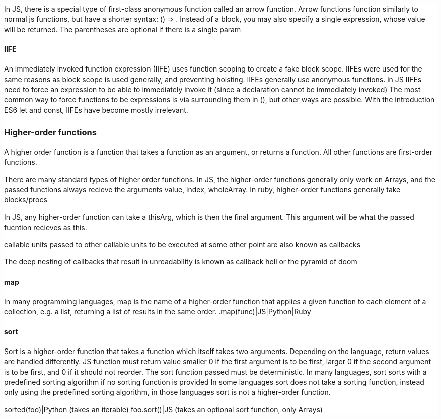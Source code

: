 In JS, there is a special type of first-class anonymous function called an arrow function.
Arrow functions function similarly to normal js functions, but have a shorter syntax: (<params>) => <block>.
Instead of a block, you may also specify a single expression, whose value will be returned. 
The parentheses are optional if there is a single param

<h4>IIFE</h4>

An immediately invoked function expression (IIFE) uses function scoping to create a fake block scope.
IIFEs were used for the same reasons as block scope is used generally, and preventing hoisting.
IIFEs generally use anonymous functions.
in JS IIFEs need to force an expression to be able to immediately invoke it (since a declaration cannot be immediately invoked)
The most common way to force functions to be expressions is via surrounding them in (), but other ways are possible.
With the introduction ES6 let and const, IIFEs have become mostly irrelevant.

<h3>Higher-order functions</h3>

A higher order function is a function that takes a function as an argument, or returns a function. All other functions are first-order functions.

There are many standard types of higher order functions.
In JS, the higher-order functions generally only work on Arrays, and the passed functions always recieve the arguments value, index, wholeArray.
In ruby, higher-order functions generally take blocks/procs

In JS, any higher-order function can take a thisArg, which is then the final argument. This argument will be what the passed fucntion recieves as this.

callable units passed to other callable units to be executed at some other point are also known as callbacks 

The deep nesting of callbacks that result in unreadability is known as callback hell or the pyramid of doom

<h4>map</h4>

In many programming languages, map is the name of a higher-order function that applies a given function to each element of a collection, e.g. a list, returning a list of results in the same order. 
.map(func)|JS|Python|Ruby

<h4>sort</h4>

Sort is a higher-order function that takes a function which itself takes two arguments. Depending on the language, return values are handled differently.
JS function must return value smaller 0 if the first argument is to be first, larger 0 if the second argument is to be first, and 0 if it should not reorder.
The sort function passed must be deterministic.
In many languages, sort sorts with a predefined sorting algorithm if no sorting function is provided
In some languages sort does not take a sorting function, instead only using the predefined sorting algorithm, in those languages sort is not a higher-order function.

sorted(foo)|Python (takes an iterable)
foo.sort()|JS (takes an optional sort function, only Arrays)
